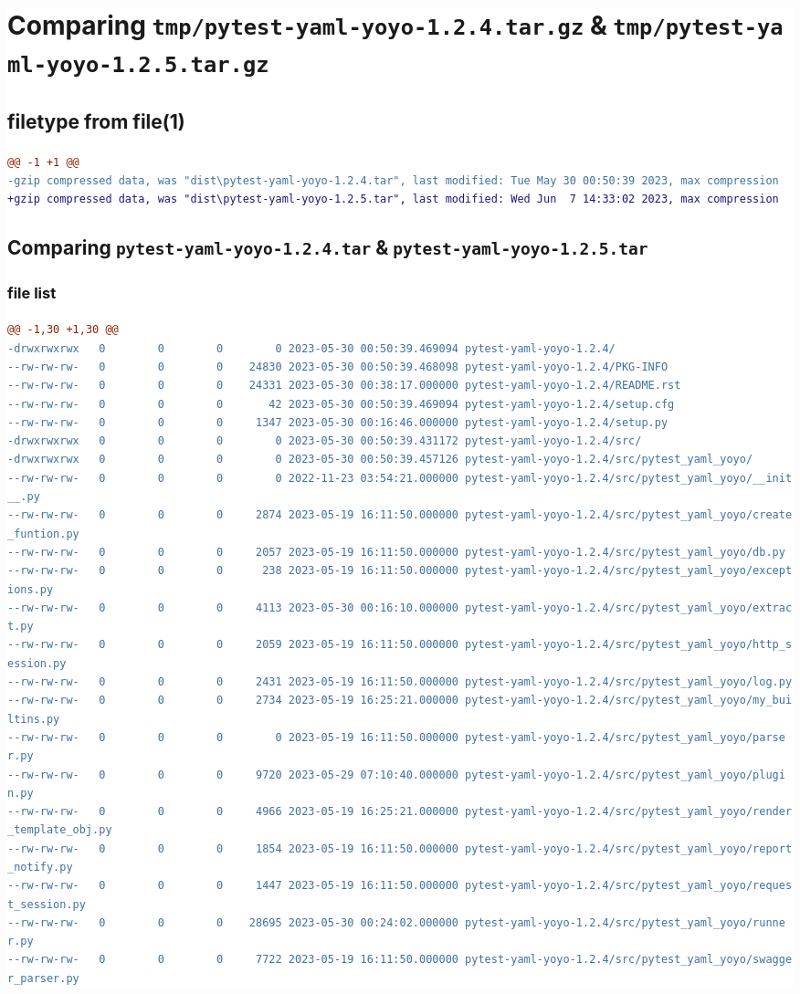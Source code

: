 # Comparing `tmp/pytest-yaml-yoyo-1.2.4.tar.gz` & `tmp/pytest-yaml-yoyo-1.2.5.tar.gz`

## filetype from file(1)

```diff
@@ -1 +1 @@
-gzip compressed data, was "dist\pytest-yaml-yoyo-1.2.4.tar", last modified: Tue May 30 00:50:39 2023, max compression
+gzip compressed data, was "dist\pytest-yaml-yoyo-1.2.5.tar", last modified: Wed Jun  7 14:33:02 2023, max compression
```

## Comparing `pytest-yaml-yoyo-1.2.4.tar` & `pytest-yaml-yoyo-1.2.5.tar`

### file list

```diff
@@ -1,30 +1,30 @@
-drwxrwxrwx   0        0        0        0 2023-05-30 00:50:39.469094 pytest-yaml-yoyo-1.2.4/
--rw-rw-rw-   0        0        0    24830 2023-05-30 00:50:39.468098 pytest-yaml-yoyo-1.2.4/PKG-INFO
--rw-rw-rw-   0        0        0    24331 2023-05-30 00:38:17.000000 pytest-yaml-yoyo-1.2.4/README.rst
--rw-rw-rw-   0        0        0       42 2023-05-30 00:50:39.469094 pytest-yaml-yoyo-1.2.4/setup.cfg
--rw-rw-rw-   0        0        0     1347 2023-05-30 00:16:46.000000 pytest-yaml-yoyo-1.2.4/setup.py
-drwxrwxrwx   0        0        0        0 2023-05-30 00:50:39.431172 pytest-yaml-yoyo-1.2.4/src/
-drwxrwxrwx   0        0        0        0 2023-05-30 00:50:39.457126 pytest-yaml-yoyo-1.2.4/src/pytest_yaml_yoyo/
--rw-rw-rw-   0        0        0        0 2022-11-23 03:54:21.000000 pytest-yaml-yoyo-1.2.4/src/pytest_yaml_yoyo/__init__.py
--rw-rw-rw-   0        0        0     2874 2023-05-19 16:11:50.000000 pytest-yaml-yoyo-1.2.4/src/pytest_yaml_yoyo/create_funtion.py
--rw-rw-rw-   0        0        0     2057 2023-05-19 16:11:50.000000 pytest-yaml-yoyo-1.2.4/src/pytest_yaml_yoyo/db.py
--rw-rw-rw-   0        0        0      238 2023-05-19 16:11:50.000000 pytest-yaml-yoyo-1.2.4/src/pytest_yaml_yoyo/exceptions.py
--rw-rw-rw-   0        0        0     4113 2023-05-30 00:16:10.000000 pytest-yaml-yoyo-1.2.4/src/pytest_yaml_yoyo/extract.py
--rw-rw-rw-   0        0        0     2059 2023-05-19 16:11:50.000000 pytest-yaml-yoyo-1.2.4/src/pytest_yaml_yoyo/http_session.py
--rw-rw-rw-   0        0        0     2431 2023-05-19 16:11:50.000000 pytest-yaml-yoyo-1.2.4/src/pytest_yaml_yoyo/log.py
--rw-rw-rw-   0        0        0     2734 2023-05-19 16:25:21.000000 pytest-yaml-yoyo-1.2.4/src/pytest_yaml_yoyo/my_builtins.py
--rw-rw-rw-   0        0        0        0 2023-05-19 16:11:50.000000 pytest-yaml-yoyo-1.2.4/src/pytest_yaml_yoyo/parser.py
--rw-rw-rw-   0        0        0     9720 2023-05-29 07:10:40.000000 pytest-yaml-yoyo-1.2.4/src/pytest_yaml_yoyo/plugin.py
--rw-rw-rw-   0        0        0     4966 2023-05-19 16:25:21.000000 pytest-yaml-yoyo-1.2.4/src/pytest_yaml_yoyo/render_template_obj.py
--rw-rw-rw-   0        0        0     1854 2023-05-19 16:11:50.000000 pytest-yaml-yoyo-1.2.4/src/pytest_yaml_yoyo/report_notify.py
--rw-rw-rw-   0        0        0     1447 2023-05-19 16:11:50.000000 pytest-yaml-yoyo-1.2.4/src/pytest_yaml_yoyo/request_session.py
--rw-rw-rw-   0        0        0    28695 2023-05-30 00:24:02.000000 pytest-yaml-yoyo-1.2.4/src/pytest_yaml_yoyo/runner.py
--rw-rw-rw-   0        0        0     7722 2023-05-19 16:11:50.000000 pytest-yaml-yoyo-1.2.4/src/pytest_yaml_yoyo/swagger_parser.py
```
